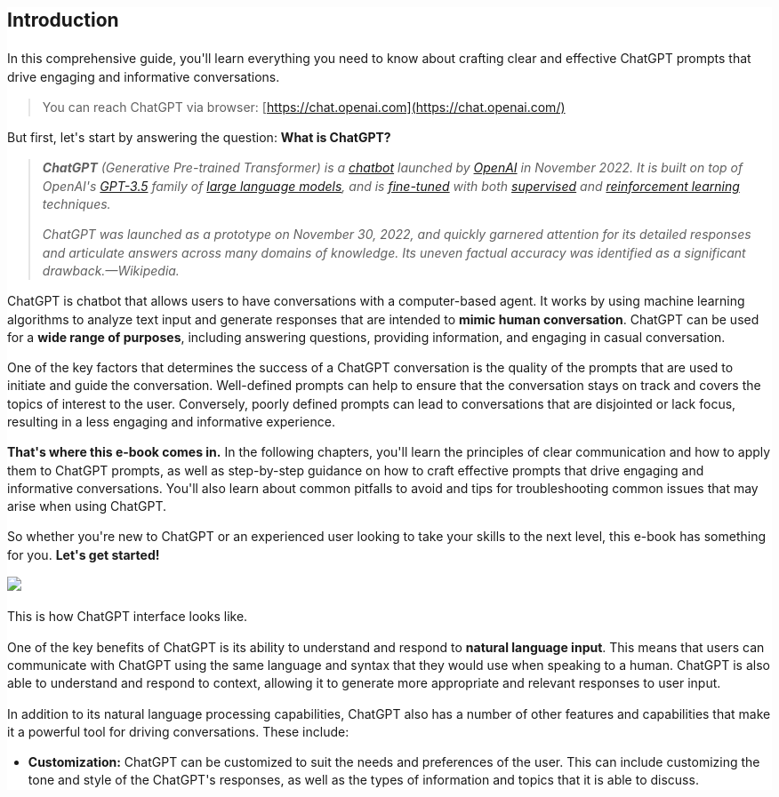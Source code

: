 
## Introduction

In this comprehensive guide, you'll learn everything you need to know about crafting clear and effective ChatGPT prompts that drive engaging and informative conversations.

> You can reach ChatGPT via browser: [https://chat.openai.com](https://chat.openai.com/)

But first, let's start by answering the question: **What is ChatGPT?**

> ***ChatGPT*** *(Generative Pre-trained Transformer) is a* [*chatbot*](https://en.wikipedia.org/wiki/Chatbot) *launched by* [*OpenAI*](https://en.wikipedia.org/wiki/OpenAI) *in November 2022. It is built on top of OpenAI's* [*GPT-3.5*](https://en.wikipedia.org/wiki/GPT-3) *family of* [*large language models*](https://en.wikipedia.org/wiki/Language_model)*, and is* [*fine-tuned*](https://en.wikipedia.org/wiki/Transfer_learning) *with both* [*supervised*](https://en.wikipedia.org/wiki/Supervised_learning) *and* [*reinforcement learning*](https://en.wikipedia.org/wiki/Reinforcement_learning) *techniques.*
>
> *ChatGPT was launched as a prototype on November 30, 2022, and quickly garnered attention for its detailed responses and articulate answers across many domains of knowledge. Its uneven factual accuracy was identified as a significant drawback.—Wikipedia.*

ChatGPT is chatbot that allows users to have conversations with a computer-based agent. It works by using machine learning algorithms to analyze text input and generate responses that are intended to **mimic human conversation**. ChatGPT can be used for a **wide range of purposes**, including answering questions, providing information, and engaging in casual conversation.

One of the key factors that determines the success of a ChatGPT conversation is the quality of the prompts that are used to initiate and guide the conversation. Well-defined prompts can help to ensure that the conversation stays on track and covers the topics of interest to the user. Conversely, poorly defined prompts can lead to conversations that are disjointed or lack focus, resulting in a less engaging and informative experience.

**That's where this e-book comes in.** In the following chapters, you'll learn the principles of clear communication and how to apply them to ChatGPT prompts, as well as step-by-step guidance on how to craft effective prompts that drive engaging and informative conversations. You'll also learn about common pitfalls to avoid and tips for troubleshooting common issues that may arise when using ChatGPT.

So whether you're new to ChatGPT or an experienced user looking to take your skills to the next level, this e-book has something for you. **Let's get started!**

![](https://public-files.gumroad.com/hra5gte07oy8mno1ezj4yp7m2f7r)

This is how ChatGPT interface looks like.

One of the key benefits of ChatGPT is its ability to understand and respond to **natural language input**. This means that users can communicate with ChatGPT using the same language and syntax that they would use when speaking to a human. ChatGPT is also able to understand and respond to context, allowing it to generate more appropriate and relevant responses to user input.

In addition to its natural language processing capabilities, ChatGPT also has a number of other features and capabilities that make it a powerful tool for driving conversations. These include:

- **Customization:** ChatGPT can be customized to suit the needs and preferences of the user. This can include customizing the tone and style of the ChatGPT's responses, as well as the types of information and topics that it is able to discuss.
    